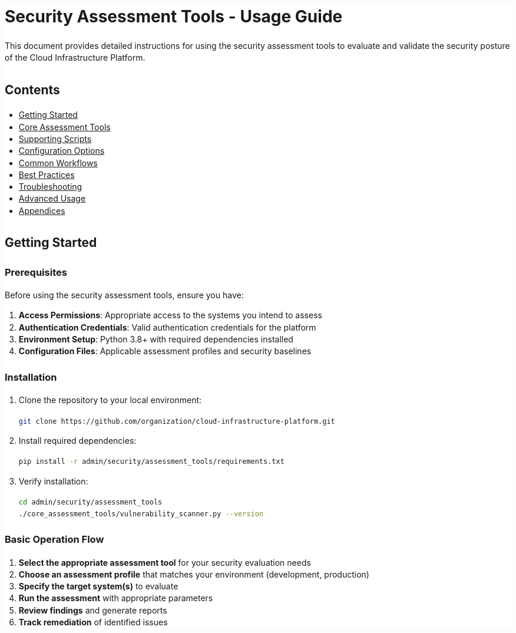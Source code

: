 # Security Assessment Tools - Usage Guide

This document provides detailed instructions for using the security assessment tools to evaluate and validate the security posture of the Cloud Infrastructure Platform.

## Contents

- [Getting Started](#getting-started)
- [Core Assessment Tools](#core-assessment-tools)
- [Supporting Scripts](#supporting-scripts)
- [Configuration Options](#configuration-options)
- [Common Workflows](#common-workflows)
- [Best Practices](#best-practices)
- [Troubleshooting](#troubleshooting)
- [Advanced Usage](#advanced-usage)
- [Appendices](#appendices)

## Getting Started

### Prerequisites

Before using the security assessment tools, ensure you have:

1. **Access Permissions**: Appropriate access to the systems you intend to assess
2. **Authentication Credentials**: Valid authentication credentials for the platform
3. **Environment Setup**: Python 3.8+ with required dependencies installed
4. **Configuration Files**: Applicable assessment profiles and security baselines

### Installation

1. Clone the repository to your local environment:

   ```bash
   git clone https://github.com/organization/cloud-infrastructure-platform.git
   ```

2. Install required dependencies:

   ```bash
   pip install -r admin/security/assessment_tools/requirements.txt
   ```

3. Verify installation:

   ```bash
   cd admin/security/assessment_tools
   ./core_assessment_tools/vulnerability_scanner.py --version
   ```

### Basic Operation Flow

1. **Select the appropriate assessment tool** for your security evaluation needs
2. **Choose an assessment profile** that matches your environment (development, production)
3. **Specify the target system(s)** to evaluate
4. **Run the assessment** with appropriate parameters
5. **Review findings** and generate reports
6. **Track remediation** of identified issues
